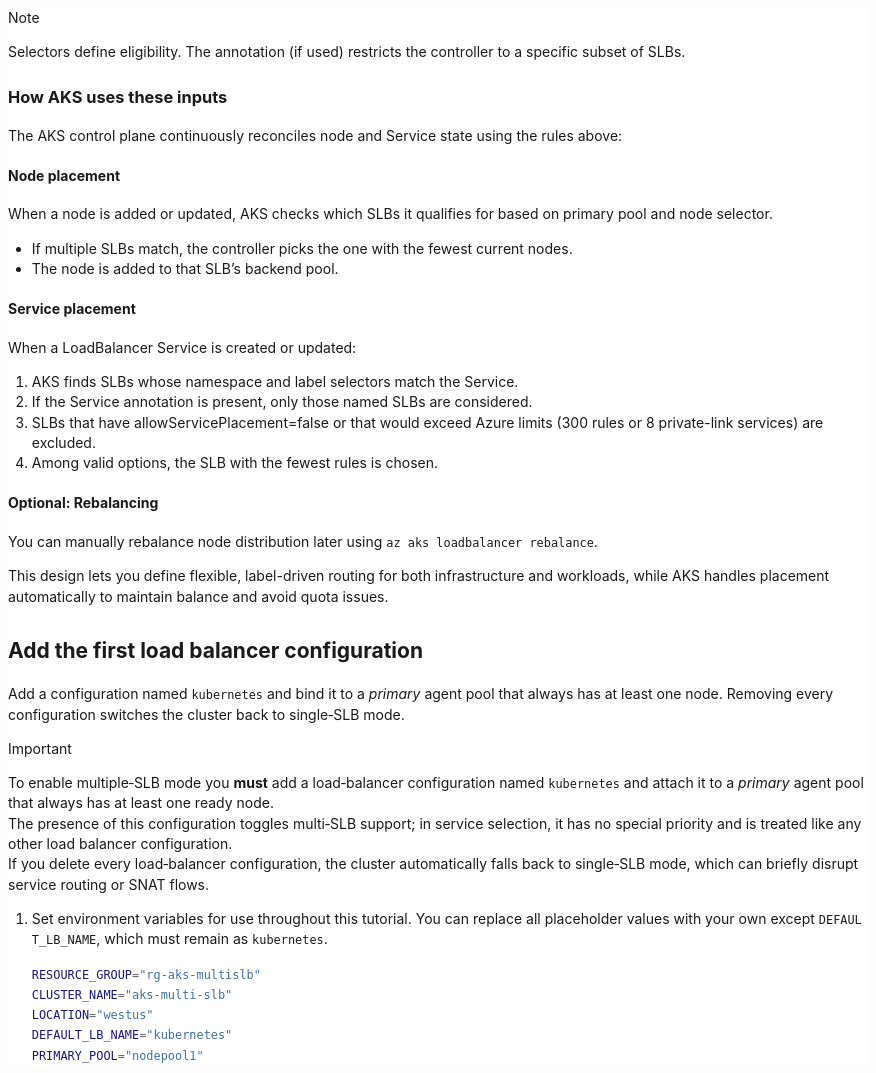 > [!NOTE]
> Selectors define eligibility. The annotation (if used) restricts the controller to a specific subset of SLBs.

### How AKS uses these inputs

The AKS control plane continuously reconciles node and Service state using the rules above:

#### Node placement

When a node is added or updated, AKS checks which SLBs it qualifies for based on primary pool and node selector.

- If multiple SLBs match, the controller picks the one with the fewest current nodes.
- The node is added to that SLB’s backend pool.

#### Service placement

When a LoadBalancer Service is created or updated:

1. AKS finds SLBs whose namespace and label selectors match the Service.
1. If the Service annotation is present, only those named SLBs are considered.
1. SLBs that have allowServicePlacement=false or that would exceed Azure limits (300 rules or 8 private-link services) are excluded.
1. Among valid options, the SLB with the fewest rules is chosen.

#### Optional: Rebalancing

You can manually rebalance node distribution later using `az aks loadbalancer rebalance`.

This design lets you define flexible, label-driven routing for both infrastructure and workloads, while AKS handles placement automatically to maintain balance and avoid quota issues.

## Add the first load balancer configuration

Add a configuration named `kubernetes` and bind it to a *primary* agent pool that always has at least one node. Removing every configuration switches the cluster back to single‑SLB mode.

> [!IMPORTANT]
> To enable multiple‑SLB mode you **must** add a load‑balancer configuration named `kubernetes` and attach it to a *primary* agent pool that always has at least one ready node.  
> The presence of this configuration toggles multi‑SLB support; in service selection, it has no special priority and is treated like any other load balancer configuration.  
> If you delete every load‑balancer configuration, the cluster automatically falls back to single‑SLB mode, which can briefly disrupt service routing or SNAT flows.

1. Set environment variables for use throughout this tutorial. You can replace all placeholder values with your own except `DEFAULT_LB_NAME`, which must remain as `kubernetes`.

    ```bash
    RESOURCE_GROUP="rg-aks-multislb"
    CLUSTER_NAME="aks-multi-slb"
    LOCATION="westus"
    DEFAULT_LB_NAME="kubernetes"
    PRIMARY_POOL="nodepool1"
    ```


[az-extension-add]: /cli/azure/extension#az-extension-add
[az-extension-update]: /cli/azure/extension#az-extension-update
[az-feature-register]: /cli/azure/feature#az-feature-register
[az-feature-show]: /cli/azure/feature#az-feature-show
[az-provider-register]: /cli/azure/provider#az-provider-register
[az-aks-command-invoke]: /cli/azure/aks/command#az-aks-command-invoke
[az-aks-loadbalancer-list]: /cli/azure/aks/loadbalancer#az-aks-loadbalancer-list